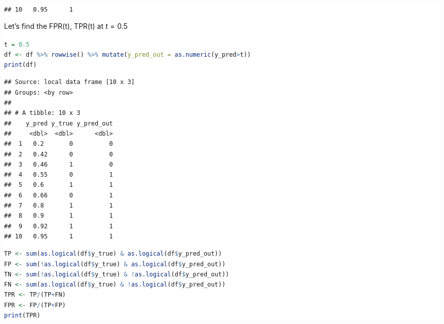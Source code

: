    ## 10   0.95      1

Let’s find the FPR(t), TPR(t) at *t* = 0.5

``` r
t = 0.5
df <- df %>% rowwise() %>% mutate(y_pred_out = as.numeric(y_pred>t))
print(df)
```

    ## Source: local data frame [10 x 3]
    ## Groups: <by row>
    ## 
    ## # A tibble: 10 x 3
    ##    y_pred y_true y_pred_out
    ##     <dbl>  <dbl>      <dbl>
    ##  1   0.2       0          0
    ##  2   0.42      0          0
    ##  3   0.46      1          0
    ##  4   0.55      0          1
    ##  5   0.6       1          1
    ##  6   0.66      0          1
    ##  7   0.8       1          1
    ##  8   0.9       1          1
    ##  9   0.92      1          1
    ## 10   0.95      1          1

``` r
TP <- sum(as.logical(df$y_true) & as.logical(df$y_pred_out))
FP <- sum(!as.logical(df$y_true) & as.logical(df$y_pred_out))
TN <- sum(!as.logical(df$y_true) & !as.logical(df$y_pred_out))
FN <- sum(as.logical(df$y_true) & !as.logical(df$y_pred_out))
TPR <- TP/(TP+FN)
FPR <- FP/(TP+FP)
print(TPR)
```
